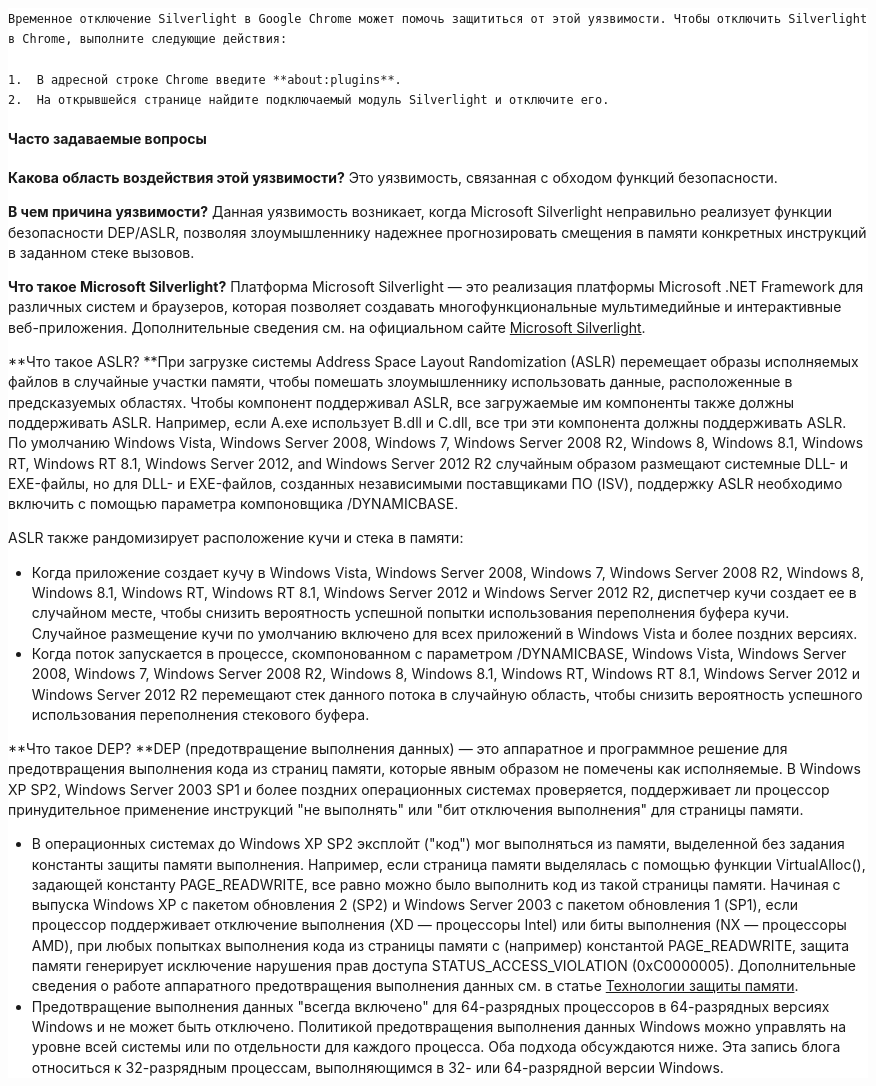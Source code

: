     Временное отключение Silverlight в Google Chrome может помочь защититься от этой уязвимости. Чтобы отключить Silverlight в Chrome, выполните следующие действия:

    1.  В адресной строке Chrome введите **about:plugins**.
    2.  На открывшейся странице найдите подключаемый модуль Silverlight и отключите его.

#### Часто задаваемые вопросы

**Какова область воздействия этой уязвимости?**
Это уязвимость, связанная с обходом функций безопасности.

**В чем причина уязвимости?**
Данная уязвимость возникает, когда Microsoft Silverlight неправильно реализует функции безопасности DEP/ASLR, позволяя злоумышленнику надежнее прогнозировать смещения в памяти конкретных инструкций в заданном стеке вызовов.

**Что такое Microsoft Silverlight?**
Платформа Microsoft Silverlight — это реализация платформы Microsoft .NET Framework для различных систем и браузеров, которая позволяет создавать многофункциональные мультимедийные и интерактивные веб-приложения. Дополнительные сведения см. на официальном сайте [Microsoft Silverlight](http://www.microsoft.com/silverlight/).

**Что такое ASLR?
**При загрузке системы Address Space Layout Randomization (ASLR) перемещает образы исполняемых файлов в случайные участки памяти, чтобы помешать злоумышленнику использовать данные, расположенные в предсказуемых областях. Чтобы компонент поддерживал ASLR, все загружаемые им компоненты также должны поддерживать ASLR. Например, если A.exe использует B.dll и C.dll, все три эти компонента должны поддерживать ASLR. По умолчанию Windows Vista, Windows Server 2008, Windows 7, Windows Server 2008 R2, Windows 8, Windows 8.1, Windows RT, Windows RT 8.1, Windows Server 2012, and Windows Server 2012 R2 случайным образом размещают системные DLL- и EXE-файлы, но для DLL- и EXE-файлов, созданных независимыми поставщиками ПО (ISV), поддержку ASLR необходимо включить с помощью параметра компоновщика /DYNAMICBASE.

ASLR также рандомизирует расположение кучи и стека в памяти:

-   Когда приложение создает кучу в Windows Vista, Windows Server 2008, Windows 7, Windows Server 2008 R2, Windows 8, Windows 8.1, Windows RT, Windows RT 8.1, Windows Server 2012 и Windows Server 2012 R2, диспетчер кучи создает ее в случайном месте, чтобы снизить вероятность успешной попытки использования переполнения буфера кучи. Случайное размещение кучи по умолчанию включено для всех приложений в Windows Vista и более поздних версиях.
-   Когда поток запускается в процессе, скомпонованном с параметром /DYNAMICBASE, Windows Vista, Windows Server 2008, Windows 7, Windows Server 2008 R2, Windows 8, Windows 8.1, Windows RT, Windows RT 8.1, Windows Server 2012 и Windows Server 2012 R2 перемещают стек данного потока в случайную область, чтобы снизить вероятность успешного использования переполнения стекового буфера.

**Что такое DEP?
**DEP (предотвращение выполнения данных) — это аппаратное и программное решение для предотвращения выполнения кода из страниц памяти, которые явным образом не помечены как исполняемые. В Windows XP SP2, Windows Server 2003 SP1 и более поздних операционных системах проверяется, поддерживает ли процессор принудительное применение инструкций "не выполнять" или "бит отключения выполнения" для страницы памяти.

-   В операционных системах до Windows XP SP2 эксплойт ("код") мог выполняться из памяти, выделенной без задания константы защиты памяти выполнения. Например, если страница памяти выделялась с помощью функции VirtualAlloc(), задающей константу PAGE\_READWRITE, все равно можно было выполнить код из такой страницы памяти. Начиная с выпуска Windows XP с пакетом обновления 2 (SP2) и Windows Server 2003 с пакетом обновления 1 (SP1), если процессор поддерживает отключение выполнения (XD — процессоры Intel) или биты выполнения (NX — процессоры AMD), при любых попытках выполнения кода из страницы памяти с (например) константой PAGE\_READWRITE, защита памяти генерирует исключение нарушения прав доступа STATUS\_ACCESS\_VIOLATION (0xC0000005). Дополнительные сведения о работе аппаратного предотвращения выполнения данных см. в статье [Технологии защиты памяти](http://technet.microsoft.com/en-us/library/bb457155.aspx).
-   Предотвращение выполнения данных "всегда включено" для 64-разрядных процессоров в 64-разрядных версиях Windows и не может быть отключено. Политикой предотвращения выполнения данных Windows можно управлять на уровне всей системы или по отдельности для каждого процесса. Оба подхода обсуждаются ниже. Эта запись блога относиться к 32-разрядным процессам, выполняющимся в 32- или 64-разрядной версии Windows.
